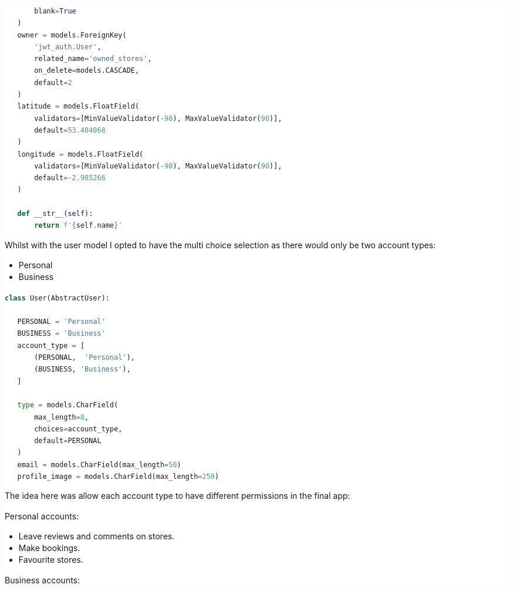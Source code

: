 ```Python
       blank=True
   )
   owner = models.ForeignKey(
       'jwt_auth.User',
       related_name='owned_stores',
       on_delete=models.CASCADE,
       default=2
   )
   latitude = models.FloatField(
       validators=[MinValueValidator(-90), MaxValueValidator(90)],
       default=53.404068
   )
   longitude = models.FloatField(
       validators=[MinValueValidator(-90), MaxValueValidator(90)],
       default=-2.985266
   )
 
   def __str__(self):
       return f'{self.name}'

```
Whilst with the user model I opted to have the multi choice selection as there would only be two account types:

* Personal
* Business
``` Python
class User(AbstractUser):
 
   PERSONAL = 'Personal'
   BUSINESS = 'Business'
   account_type = [
       (PERSONAL,  'Personal'),
       (BUSINESS, 'Business'),
   ]
 
   type = models.CharField(
       max_length=8,
       choices=account_type,
       default=PERSONAL
   )
   email = models.CharField(max_length=50)
   profile_image = models.CharField(max_length=250)
```
The idea here was allow each account type to have different permissions in the final app:

Personal accounts:

* Leave reviews and comments on stores.
* Make bookings.
* Favourite stores.

Business accounts:
